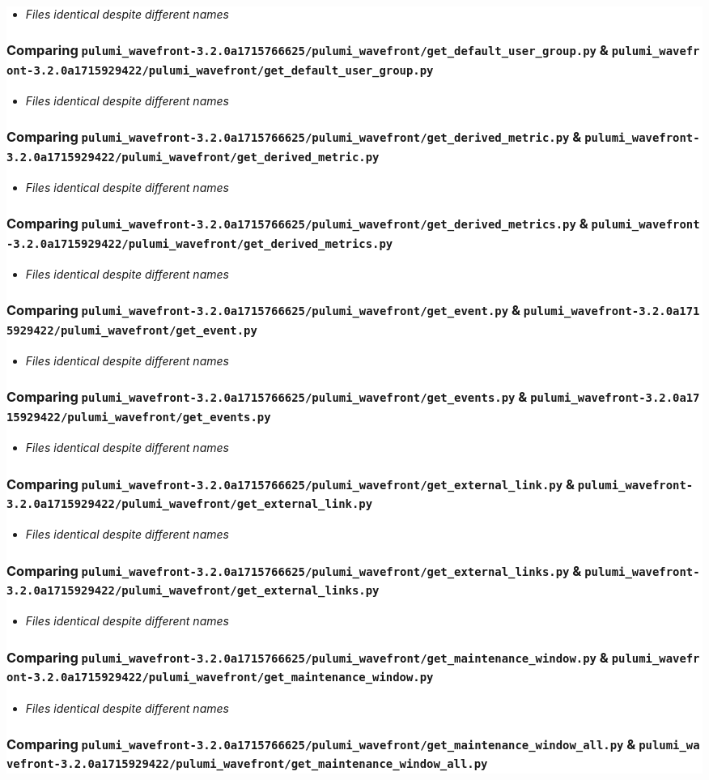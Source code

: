  * *Files identical despite different names*

### Comparing `pulumi_wavefront-3.2.0a1715766625/pulumi_wavefront/get_default_user_group.py` & `pulumi_wavefront-3.2.0a1715929422/pulumi_wavefront/get_default_user_group.py`

 * *Files identical despite different names*

### Comparing `pulumi_wavefront-3.2.0a1715766625/pulumi_wavefront/get_derived_metric.py` & `pulumi_wavefront-3.2.0a1715929422/pulumi_wavefront/get_derived_metric.py`

 * *Files identical despite different names*

### Comparing `pulumi_wavefront-3.2.0a1715766625/pulumi_wavefront/get_derived_metrics.py` & `pulumi_wavefront-3.2.0a1715929422/pulumi_wavefront/get_derived_metrics.py`

 * *Files identical despite different names*

### Comparing `pulumi_wavefront-3.2.0a1715766625/pulumi_wavefront/get_event.py` & `pulumi_wavefront-3.2.0a1715929422/pulumi_wavefront/get_event.py`

 * *Files identical despite different names*

### Comparing `pulumi_wavefront-3.2.0a1715766625/pulumi_wavefront/get_events.py` & `pulumi_wavefront-3.2.0a1715929422/pulumi_wavefront/get_events.py`

 * *Files identical despite different names*

### Comparing `pulumi_wavefront-3.2.0a1715766625/pulumi_wavefront/get_external_link.py` & `pulumi_wavefront-3.2.0a1715929422/pulumi_wavefront/get_external_link.py`

 * *Files identical despite different names*

### Comparing `pulumi_wavefront-3.2.0a1715766625/pulumi_wavefront/get_external_links.py` & `pulumi_wavefront-3.2.0a1715929422/pulumi_wavefront/get_external_links.py`

 * *Files identical despite different names*

### Comparing `pulumi_wavefront-3.2.0a1715766625/pulumi_wavefront/get_maintenance_window.py` & `pulumi_wavefront-3.2.0a1715929422/pulumi_wavefront/get_maintenance_window.py`

 * *Files identical despite different names*

### Comparing `pulumi_wavefront-3.2.0a1715766625/pulumi_wavefront/get_maintenance_window_all.py` & `pulumi_wavefront-3.2.0a1715929422/pulumi_wavefront/get_maintenance_window_all.py`
